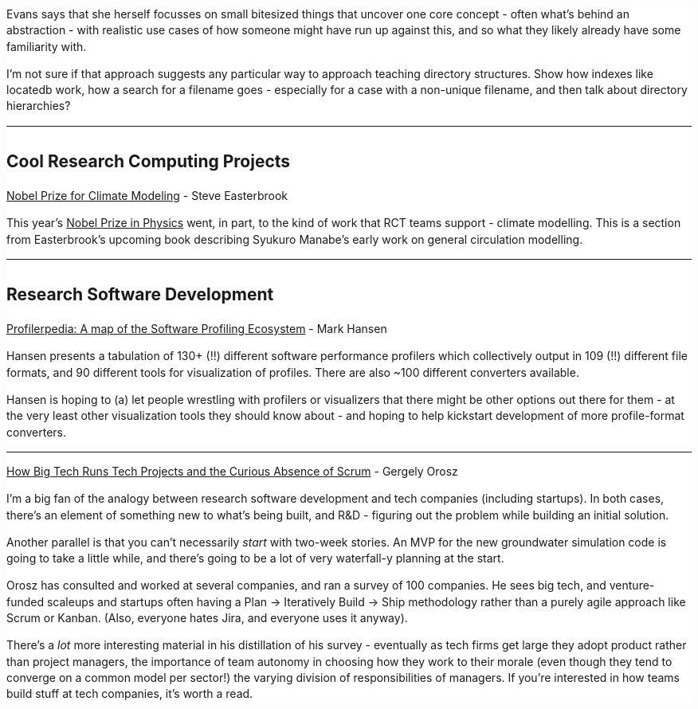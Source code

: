 <p>Evans says that she herself focusses on small bitesized things that uncover one core concept - often what’s behind an abstraction - with realistic use cases of how someone might have run up against this, and so what they likely already have some familiarity with.</p>

<p>I’m not sure if that approach suggests any particular way to approach teaching directory structures.  Show how indexes like locatedb work, how a search for a filename goes - especially for a case with a non-unique filename, and then talk about directory hierarchies?</p>

<hr />

<h2 id="cool-research-computing-projects">Cool Research Computing Projects</h2>

<p><a href="http://www.easterbrook.ca/steve/2021/10/nobel-prize-for-climate-modeling/">Nobel Prize for Climate Modeling</a> - Steve Easterbrook</p>

<p>This year’s <a href="https://www.nobelprize.org/prizes/physics/2021/summary/">Nobel Prize in Physics</a> went, in part, to the kind of work that RCT teams support - climate modelling.  This is a section from Easterbrook’s upcoming book describing Syukuro Manabe’s early work on general circulation modelling.</p>

<hr />

<h2 id="research-software-development">Research Software Development</h2>

<p><a href="https://www.markhansen.co.nz/profilerpedia/">Profilerpedia: A map of the Software Profiling Ecosystem</a> - Mark Hansen</p>

<p>Hansen presents a tabulation of 130+ (!!) different software performance profilers which collectively output in 109 (!!) different file formats, and 90 different tools for visualization of profiles.  There are also ~100 different converters available.</p>

<p>Hansen is hoping to (a) let people wrestling with profilers or visualizers that there might be other options out there for them - at the very least other visualization tools they should know about - and hoping to help kickstart development of more profile-format converters.</p>

<hr />

<p><a href="https://blog.pragmaticengineer.com/project-management-at-big-tech/">How Big Tech Runs Tech Projects and the Curious Absence of Scrum</a> - Gergely Orosz</p>

<p>I’m a big fan of the analogy between research software development and tech companies (including startups).  In both cases, there’s an element of something new to what’s being built, and R&amp;D - figuring out the problem while building an initial solution.</p>

<p>Another parallel is that you can’t necessarily <em>start</em> with two-week stories.  An MVP for the new groundwater simulation code is going to take a little while, and there’s going to be a lot of very waterfall-y planning at the start.</p>

<p>Orosz has consulted and worked at several companies, and ran a survey of 100 companies. He sees big tech, and venture-funded scaleups and startups often having a Plan → Iteratively Build → Ship methodology rather than a purely agile approach like Scrum or Kanban.  (Also, everyone hates Jira, and everyone uses it anyway).</p>

<p>There’s a <em>lot</em> more interesting material in his distillation of his survey - eventually as tech firms get large they adopt product rather than project managers, the importance of team autonomy in choosing how they work to their morale (even though they tend to converge on a common model per sector!) the varying division of responsibilities of managers.  If you’re interested in how teams build stuff at tech companies, it’s worth a read.</p>
